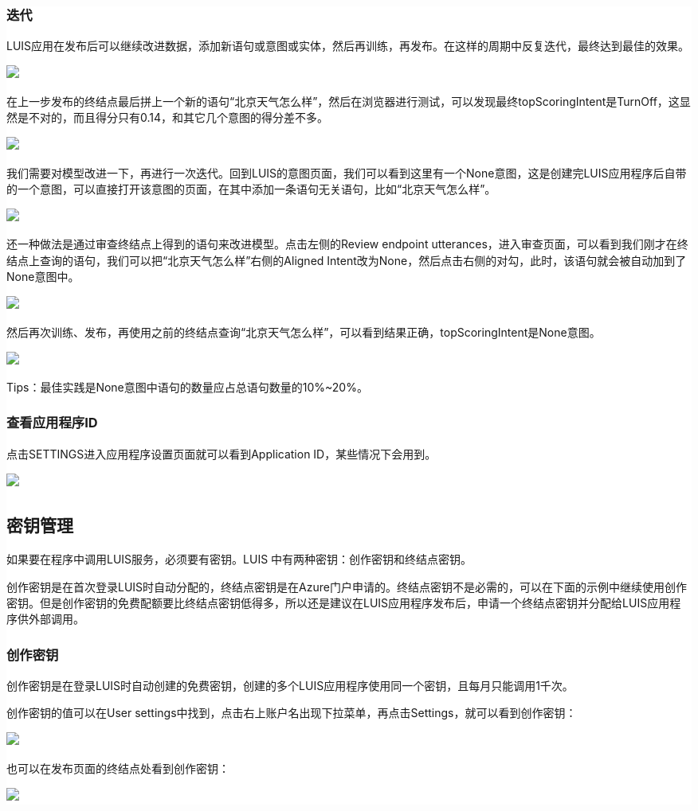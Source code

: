 ### 迭代

LUIS应用在发布后可以继续改进数据，添加新语句或意图或实体，然后再训练，再发布。在这样的周期中反复迭代，最终达到最佳的效果。

![](./media/image23.png)

在上一步发布的终结点最后拼上一个新的语句“北京天气怎么样”，然后在浏览器进行测试，可以发现最终topScoringIntent是TurnOff，这显然是不对的，而且得分只有0.14，和其它几个意图的得分差不多。

![](./media/image24.png)

我们需要对模型改进一下，再进行一次迭代。回到LUIS的意图页面，我们可以看到这里有一个None意图，这是创建完LUIS应用程序后自带的一个意图，可以直接打开该意图的页面，在其中添加一条语句无关语句，比如“北京天气怎么样”。

![](./media/image25.png)

还一种做法是通过审查终结点上得到的语句来改进模型。点击左侧的Review endpoint
utterances，进入审查页面，可以看到我们刚才在终结点上查询的语句，我们可以把“北京天气怎么样”右侧的Aligned
Intent改为None，然后点击右侧的对勾，此时，该语句就会被自动加到了None意图中。

![](./media/image26.png)

然后再次训练、发布，再使用之前的终结点查询“北京天气怎么样”，可以看到结果正确，topScoringIntent是None意图。

![](./media/image27.png)

Tips：最佳实践是None意图中语句的数量应占总语句数量的10%~20%。

### 查看应用程序ID

点击SETTINGS进入应用程序设置页面就可以看到Application ID，某些情况下会用到。

![](./media/image28.png)

## 密钥管理

如果要在程序中调用LUIS服务，必须要有密钥。LUIS
中有两种密钥：创作密钥和终结点密钥。

创作密钥是在首次登录LUIS时自动分配的，终结点密钥是在Azure门户申请的。终结点密钥不是必需的，可以在下面的示例中继续使用创作密钥。但是创作密钥的免费配额要比终结点密钥低得多，所以还是建议在LUIS应用程序发布后，申请一个终结点密钥并分配给LUIS应用程序供外部调用。

### 创作密钥

创作密钥是在登录LUIS时自动创建的免费密钥，创建的多个LUIS应用程序使用同一个密钥，且每月只能调用1千次。

创作密钥的值可以在User settings中找到，点击右上账户名出现下拉菜单，再点击Settings，就可以看到创作密钥：

![](./media/image29.png)

也可以在发布页面的终结点处看到创作密钥：

![](./media/image30.png)
